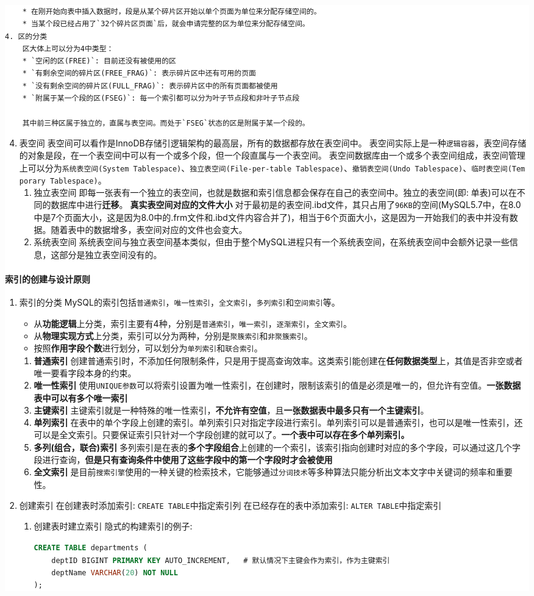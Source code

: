         * 在刚开始向表中插入数据时，段是从某个碎片区开始以单个页面为单位来分配存储空间的。
        * 当某个段已经占用了`32个碎片区页面`后，就会申请完整的区为单位来分配存储空间。
    4. 区的分类
        区大体上可以分为4中类型：
        * `空闲的区(FREE)`: 目前还没有被使用的区
        * `有剩余空间的碎片区(FREE_FRAG)`: 表示碎片区中还有可用的页面
        * `没有剩余空间的碎片区(FULL_FRAG)`: 表示碎片区中的所有页面都被使用
        * `附属于某一个段的区(FSEG)`: 每一个索引都可以分为叶子节点段和非叶子节点段
        
        其中前三种区属于独立的，直属与表空间。而处于`FSEG`状态的区是附属于某一个段的。

4. 表空间
    表空间可以看作是InnoDB存储引逻辑架构的最高层，所有的数据都存放在表空间中。
    表空间实际上是一种`逻辑容器`，表空间存储的对象是段，在一个表空间中可以有一个或多个段，但一个段直属与一个表空间。
    表空间数据库由一个或多个表空间组成，表空间管理上可以分为`系统表空间(System Tablespace)`、`独立表空间(File-per-table Tablespace)`、`撤销表空间(Undo Tablespace)`、`临时表空间(Temporary Tablespace)`。
    1. 独立表空间
        即每一张表有一个独立的表空间，也就是数据和索引信息都会保存在自己的表空间中。独立的表空间(即: 单表)可以在不同的数据库中进行**迁移**。
        **真实表空间对应的文件大小**
        对于最初是的表空间.ibd文件，其只占用了`96KB`的空间(MySQL5.7中，在8.0中是7个页面大小，这是因为8.0中的.frm文件和.ibd文件内容合并了)，相当于6个页面大小，这是因为一开始我们的表中并没有数据。随着表中的数据增多，表空间对应的文件也会变大。
    2. 系统表空间
        系统表空间与独立表空间基本类似，但由于整个MySQL进程只有一个系统表空间，在系统表空间中会额外记录一些信息，这部分是独立表空间没有的。

#### 索引的创建与设计原则
1. 索引的分类
    MySQL的索引包括`普通索引`，`唯一性索引`，`全文索引`，`多列索引`和`空间索引`等。
    * 从**功能逻辑**上分类，索引主要有4种，分别是`普通索引`，`唯一索引`，`逐渐索引`，`全文索引`。
    * 从**物理实现方式**上分类，索引可以分为两种，分别是`聚簇索引`和`非聚簇索引`。
    * 按照**作用字段个数**进行划分，可以划分为`单列索引`和`联合索引`。

    1. **普通索引**
        创建普通索引时，不添加任何限制条件，只是用于提高查询效率。这类索引能创建在**任何数据类型**上，其值是否非空或者唯一要看字段本身的约束。
    2. **唯一性索引**
        使用`UNIQUE参数`可以将索引设置为唯一性索引，在创建时，限制该索引的值是必须是唯一的，但允许有空值。**一张数据表中可以有多个唯一索引**
    3. **主键索引**
        主键索引就是一种特殊的唯一性索引，**不允许有空值**，且**一张数据表中最多只有一个主键索引**。
    4. **单列索引**
        在表中的单个字段上创建的索引。单列索引只对指定字段进行索引。单列索引可以是普通索引，也可以是唯一性索引，还可以是全文索引。只要保证索引只针对一个字段创建的就可以了。**一个表中可以存在多个单列索引。**
    5. **多列(组合，联合)索引**
        多列索引是在表的**多个字段组合**上创建的一个索引，该索引指向创建时对应的多个字段，可以通过这几个字段进行查询，**但是只有查询条件中使用了这些字段中的第一个字段时才会被使用**
    6. **全文索引**
        是目前`搜索引擎`使用的一种关键的检索技术，它能够通过`分词技术`等多种算法只能分析出文本文字中关键词的频率和重要性。

2. 创建索引
    在创建表时添加索引: `CREATE TABLE`中指定索引列
    在已经存在的表中添加索引: `ALTER TABLE`中指定索引
    1. 创建表时建立索引
        隐式的构建索引的例子: 
        ```sql
        CREATE TABLE departments (
            deptID BIGINT PRIMARY KEY AUTO_INCREMENT,   # 默认情况下主键会作为索引，作为主键索引
            deptName VARCHAR(20) NOT NULL
        );
